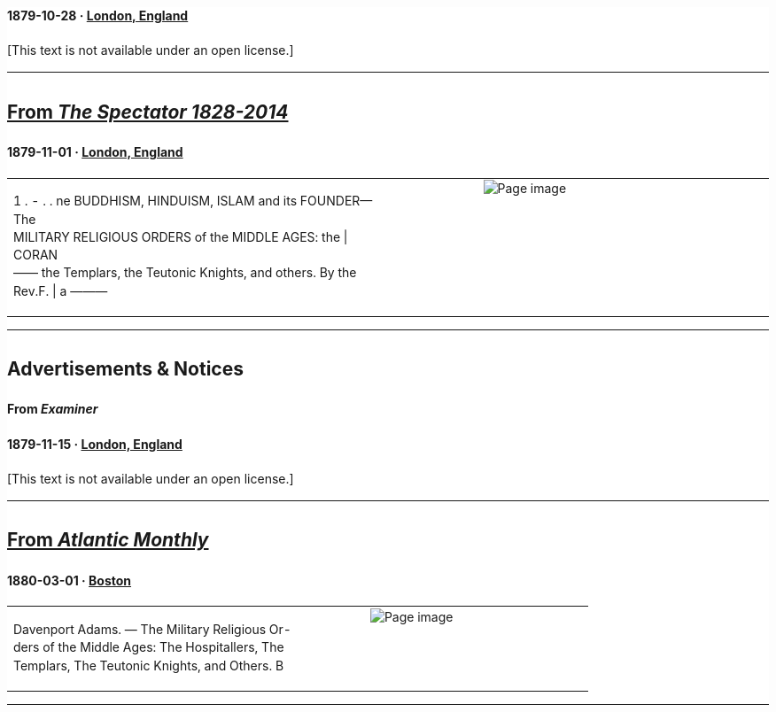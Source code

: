 #### 1879-10-28 &middot; [London, England](http://dbpedia.org/resource/London)

[This text is not available under an open license.]

---

## [From _The Spectator 1828-2014_](https://archive.org/details/sim_spectator-uk_1879-11-01_52_2679/page/n29/mode/1up?view=theater)

#### 1879-11-01 &middot; [London, England](http://dbpedia.org/resource/London)

<table style="width: 100%;"><tr><td style="width: 50%">

  
1 . - . . ne BUDDHISM, HINDUISM, ISLAM and its FOUNDER—The  
MILITARY RELIGIOUS ORDERS of the MIDDLE AGES: the | CORAN  
—— the Templars, the Teutonic Knights, and others. By the Rev.F. | a —_—_—
</td><td style="width: 50%; max-height: 75%; margin: auto; display: block;">
<img alt="Page image" src="https://iiif.archive.org/image/iiif/2/sim_spectator-uk_1879-11-01_52_2679%2Fsim_spectator-uk_1879-11-01_52_2679_jp2.zip%2Fsim_spectator-uk_1879-11-01_52_2679_jp2%2Fsim_spectator-uk_1879-11-01_52_2679_0029.jp2/pct:15.417771883289126,34.64435146443515,76.39257294429709,2.2384937238493725/600,/0/default.jpg"/>
</td>
</tr></table>

---

## Advertisements & Notices

#### From _Examiner_

#### 1879-11-15 &middot; [London, England](http://dbpedia.org/resource/London)

[This text is not available under an open license.]

---

## [From _Atlantic Monthly_](https://archive.org/details/sim_atlantic_1880-03_45_269/page/n143/mode/1up?view=theater)

#### 1880-03-01 &middot; [Boston](http://dbpedia.org/resource/Boston)

<table style="width: 100%;"><tr><td style="width: 50%">

  
Davenport Adams. — The Military Religious Or-  
ders of the Middle Ages: The Hospitallers, The  
Templars, The Teutonic Knights, and Others. B
</td><td style="width: 50%; max-height: 75%; margin: auto; display: block;">
<img alt="Page image" src="https://iiif.archive.org/image/iiif/2/sim_atlantic_1880-03_45_269%2Fsim_atlantic_1880-03_45_269_jp2.zip%2Fsim_atlantic_1880-03_45_269_jp2%2Fsim_atlantic_1880-03_45_269_0143.jp2/pct:54.27509293680298,16.220068415051312,34.80483271375465,3.2782212086659066/600,/0/default.jpg"/>
</td>
</tr></table>

---